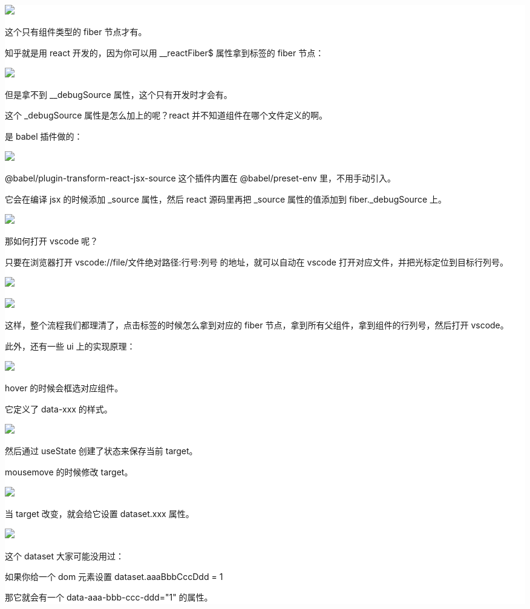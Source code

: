 ![](https://p9-juejin.byteimg.com/tos-cn-i-k3u1fbpfcp/d61be4523def416098690de1c1fe8942~tplv-k3u1fbpfcp-jj-mark:0:0:0:0:q75.image#?w=1432&h=378&s=91218&e=png&b=fefefe)

这个只有组件类型的 fiber 节点才有。

知乎就是用 react 开发的，因为你可以用 __reactFiber$ 属性拿到标签的 fiber 节点：

![](https://p9-juejin.byteimg.com/tos-cn-i-k3u1fbpfcp/99e98e3ad29d4ae1a20936cb2f2139fb~tplv-k3u1fbpfcp-jj-mark:0:0:0:0:q75.image#?w=1638&h=1180&s=225854&e=png&b=fefefe)

但是拿不到 __debugSource 属性，这个只有开发时才会有。

这个 _debugSource 属性是怎么加上的呢？react 并不知道组件在哪个文件定义的啊。

是 babel 插件做的：

![](https://p6-juejin.byteimg.com/tos-cn-i-k3u1fbpfcp/3852e46a51e64d94aa4a9f2b30bbfe85~tplv-k3u1fbpfcp-jj-mark:0:0:0:0:q75.image#?w=2062&h=1096&s=140974&e=png&b=fefcfb)

@babel/plugin-transform-react-jsx-source  这个插件内置在 @babel/preset-env 里，不用手动引入。

它会在编译 jsx 的时候添加 _source 属性，然后 react 源码里再把 _source 属性的值添加到 fiber._debugSource 上。

![](https://p1-juejin.byteimg.com/tos-cn-i-k3u1fbpfcp/120cc58165c045e1b9a439af9b00ef52~tplv-k3u1fbpfcp-jj-mark:0:0:0:0:q75.image#?w=1290&h=702&s=145235&e=png&b=1f1f1f)

那如何打开 vscode 呢？

只要在浏览器打开 vscode://file/文件绝对路径:行号:列号 的地址，就可以自动在 vscode 打开对应文件，并把光标定位到目标行列号。

![](https://p3-juejin.byteimg.com/tos-cn-i-k3u1fbpfcp/14dd4d0ca29f45c39d8161ff42052699~tplv-k3u1fbpfcp-jj-mark:0:0:0:0:q75.image#?w=1498&h=690&s=139848&e=png&b=202020)

![](https://p3-juejin.byteimg.com/tos-cn-i-k3u1fbpfcp/41082eacecca4942ab4c1136181b964d~tplv-k3u1fbpfcp-jj-mark:0:0:0:0:q75.image#?w=1310&h=808&s=130909&e=png&b=fdfdfd)

这样，整个流程我们都理清了，点击标签的时候怎么拿到对应的 fiber 节点，拿到所有父组件，拿到组件的行列号，然后打开 vscode。

此外，还有一些 ui 上的实现原理：

![](https://p9-juejin.byteimg.com/tos-cn-i-k3u1fbpfcp/6c0dde44c0df4153a3a1665f29f91cc3~tplv-k3u1fbpfcp-jj-mark:0:0:0:0:q75.image#?w=1998&h=1430&s=293447&e=gif&f=77&b=fefefe)

hover 的时候会框选对应组件。

它定义了 data-xxx 的样式。

![](https://p1-juejin.byteimg.com/tos-cn-i-k3u1fbpfcp/186bad24c7384cdfa0240ddc93ccc777~tplv-k3u1fbpfcp-jj-mark:0:0:0:0:q75.image#?w=1340&h=664&s=133021&e=png&b=202020)

然后通过 useState 创建了状态来保存当前 target。

mousemove 的时候修改 target。

![](https://p6-juejin.byteimg.com/tos-cn-i-k3u1fbpfcp/d00b7d05c374462389b2d9a6e9e03a08~tplv-k3u1fbpfcp-jj-mark:0:0:0:0:q75.image#?w=962&h=780&s=92674&e=png&b=1f1f1f)

当 target 改变，就会给它设置 dataset.xxx 属性。

![](https://p3-juejin.byteimg.com/tos-cn-i-k3u1fbpfcp/75b5b4e8be3346e2bbd9239487e07ef0~tplv-k3u1fbpfcp-jj-mark:0:0:0:0:q75.image#?w=1104&h=928&s=154318&e=png&b=1f1f1f)

这个 dataset 大家可能没用过：

如果你给一个 dom 元素设置 dataset.aaaBbbCccDdd = 1

那它就会有一个 data-aaa-bbb-ccc-ddd="1" 的属性。
